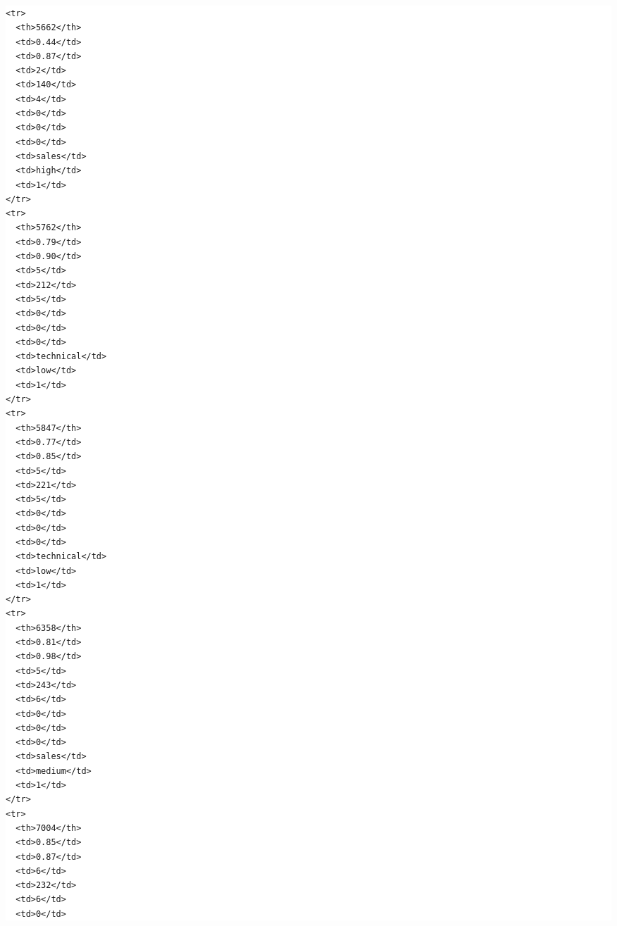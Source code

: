     <tr>
      <th>5662</th>
      <td>0.44</td>
      <td>0.87</td>
      <td>2</td>
      <td>140</td>
      <td>4</td>
      <td>0</td>
      <td>0</td>
      <td>0</td>
      <td>sales</td>
      <td>high</td>
      <td>1</td>
    </tr>
    <tr>
      <th>5762</th>
      <td>0.79</td>
      <td>0.90</td>
      <td>5</td>
      <td>212</td>
      <td>5</td>
      <td>0</td>
      <td>0</td>
      <td>0</td>
      <td>technical</td>
      <td>low</td>
      <td>1</td>
    </tr>
    <tr>
      <th>5847</th>
      <td>0.77</td>
      <td>0.85</td>
      <td>5</td>
      <td>221</td>
      <td>5</td>
      <td>0</td>
      <td>0</td>
      <td>0</td>
      <td>technical</td>
      <td>low</td>
      <td>1</td>
    </tr>
    <tr>
      <th>6358</th>
      <td>0.81</td>
      <td>0.98</td>
      <td>5</td>
      <td>243</td>
      <td>6</td>
      <td>0</td>
      <td>0</td>
      <td>0</td>
      <td>sales</td>
      <td>medium</td>
      <td>1</td>
    </tr>
    <tr>
      <th>7004</th>
      <td>0.85</td>
      <td>0.87</td>
      <td>6</td>
      <td>232</td>
      <td>6</td>
      <td>0</td>